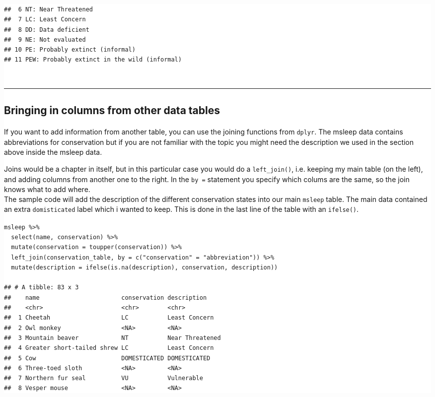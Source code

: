     ##  6 NT: Near Threatened                         
    ##  7 LC: Least Concern                           
    ##  8 DD: Data deficient                          
    ##  9 NE: Not evaluated                           
    ## 10 PE: Probably extinct (informal)             
    ## 11 PEW: Probably extinct in the wild (informal)

<br>
<hr>

**Bringing in columns from other data tables**
----------------------------------------------

If you want to add information from another table, you can use the
joining functions from `dplyr`. The msleep data contains abbreviations
for conservation but if you are not familiar with the topic you might
need the description we used in the section above inside the msleep
data.

Joins would be a chapter in itself, but in this particular case you
would do a `left_join()`, i.e. keeping my main table (on the left), and
adding columns from another one to the right. In the `by =` statement
you specify which colums are the same, so the join knows what to add
where.  
The sample code will add the description of the different conservation
states into our main `msleep` table. The main data contained an extra
`domisticated` label which i wanted to keep. This is done in the last
line of the table with an `ifelse()`.

    msleep %>%
      select(name, conservation) %>%
      mutate(conservation = toupper(conservation)) %>%
      left_join(conservation_table, by = c("conservation" = "abbreviation")) %>%
      mutate(description = ifelse(is.na(description), conservation, description))

    ## # A tibble: 83 x 3
    ##    name                       conservation description    
    ##    <chr>                      <chr>        <chr>          
    ##  1 Cheetah                    LC           Least Concern  
    ##  2 Owl monkey                 <NA>         <NA>           
    ##  3 Mountain beaver            NT           Near Threatened
    ##  4 Greater short-tailed shrew LC           Least Concern  
    ##  5 Cow                        DOMESTICATED DOMESTICATED   
    ##  6 Three-toed sloth           <NA>         <NA>           
    ##  7 Northern fur seal          VU           Vulnerable     
    ##  8 Vesper mouse               <NA>         <NA>           
